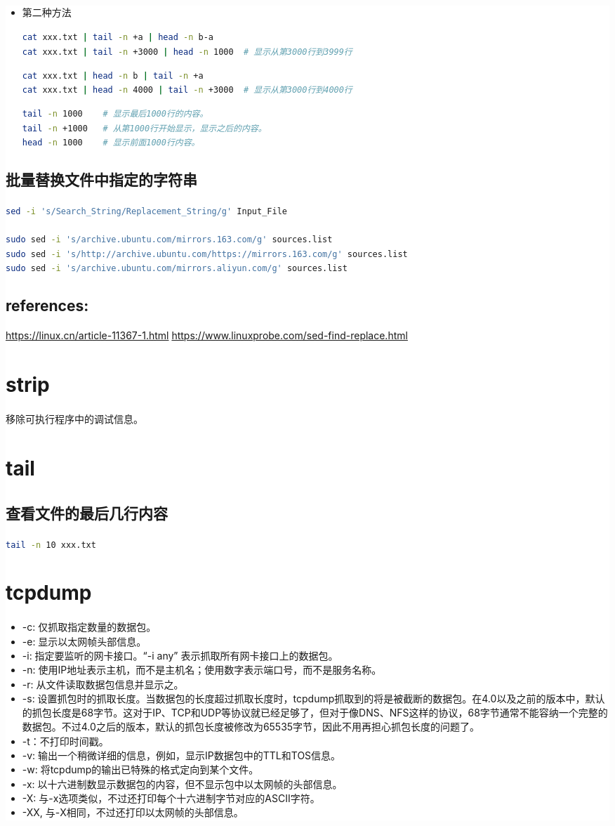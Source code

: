   - 第二种方法

    ```bash
    cat xxx.txt | tail -n +a | head -n b-a
    cat xxx.txt | tail -n +3000 | head -n 1000 	# 显示从第3000行到3999行
    ```

    ```bash
    cat xxx.txt | head -n b | tail -n +a
    cat xxx.txt | head -n 4000 | tail -n +3000	# 显示从第3000行到4000行
    ```

	```bash
	tail -n 1000 	# 显示最后1000行的内容。
	tail -n +1000	# 从第1000行开始显示，显示之后的内容。
    head -n 1000 	# 显示前面1000行内容。
	```

## 批量替换文件中指定的字符串
  ```bash
  sed -i 's/Search_String/Replacement_String/g' Input_File
  
  sudo sed -i 's/archive.ubuntu.com/mirrors.163.com/g' sources.list
  sudo sed -i 's/http://archive.ubuntu.com/https://mirrors.163.com/g' sources.list
  sudo sed -i 's/archive.ubuntu.com/mirrors.aliyun.com/g' sources.list
  ```



## references:

https://linux.cn/article-11367-1.html
	https://www.linuxprobe.com/sed-find-replace.html



# strip

移除可执行程序中的调试信息。



# tail 
## 查看文件的最后几行内容

  ```bash
  tail -n 10 xxx.txt
  ```

# tcpdump

- -c: 仅抓取指定数量的数据包。
- -e: 显示以太网帧头部信息。
- -i: 指定要监听的网卡接口。“-i any” 表示抓取所有网卡接口上的数据包。
- -n: 使用IP地址表示主机，而不是主机名；使用数字表示端口号，而不是服务名称。
- -r: 从文件读取数据包信息并显示之。
- -s: 设置抓包时的抓取长度。当数据包的长度超过抓取长度时，tcpdump抓取到的将是被截断的数据包。在4.0以及之前的版本中，默认的抓包长度是68字节。这对于IP、TCP和UDP等协议就已经足够了，但对于像DNS、NFS这样的协议，68字节通常不能容纳一个完整的数据包。不过4.0之后的版本，默认的抓包长度被修改为65535字节，因此不用再担心抓包长度的问题了。
- -t：不打印时间戳。
- -v: 输出一个稍微详细的信息，例如，显示IP数据包中的TTL和TOS信息。
- -w: 将tcpdump的输出已特殊的格式定向到某个文件。
- -x: 以十六进制数显示数据包的内容，但不显示包中以太网帧的头部信息。
- -X: 与-x选项类似，不过还打印每个十六进制字节对应的ASCII字符。
- -XX, 与-X相同，不过还打印以太网帧的头部信息。
